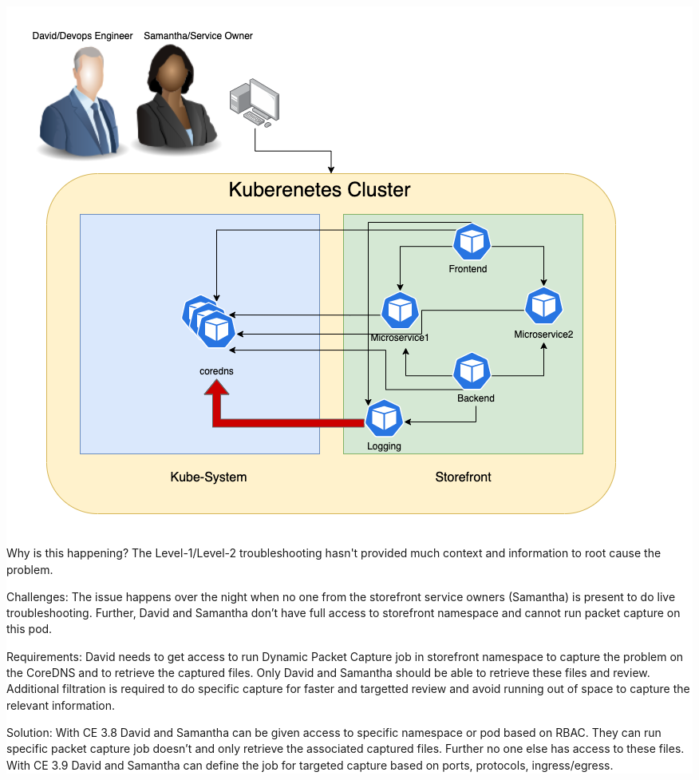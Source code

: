 ![PC2](Images/PC2.png)


Why is this happening? The Level-1/Level-2 troubleshooting hasn't provided much context and information to root cause the problem. 

Challenges:
The issue happens over the night when no one from the storefront service owners (Samantha) is present to do live troubleshooting. Further, David and Samantha don’t have full access to storefront namespace and cannot run packet capture on this pod.

Requirements:
David needs to get access to run Dynamic Packet Capture job in storefront namespace to capture the problem on the CoreDNS and to retrieve the captured files.
Only David and Samantha should be able to retrieve these files and review.
Additional filtration is required to do specific capture for faster and targetted review and avoid running out of space to capture the relevant information.

Solution:
With CE 3.8 David and Samantha can be given access to specific namespace or pod based on RBAC. They can run specific packet capture job doesn’t and only retrieve the associated captured files. Further no one else has access to these files.
With CE 3.9 David and Samantha can define the job for targeted capture based on ports, protocols, ingress/egress.
